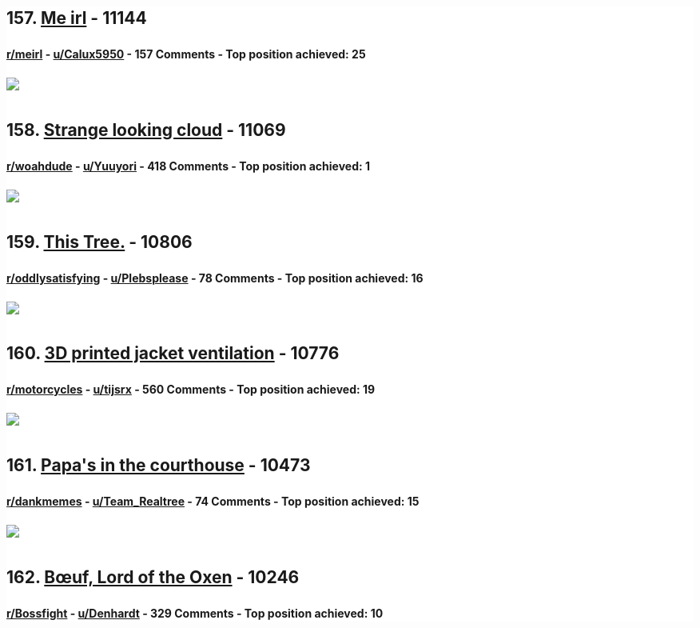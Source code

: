 ## 157. [Me irl](http://reddit.com/r/meirl/comments/923npt/me_irl/) - 11144
#### [r/meirl](http://reddit.com/r/meirl) - [u/Calux5950](http://reddit.com/u/Calux5950) - 157 Comments - Top position achieved: 25

<a href="https://i.redd.it/rl6t4mi1ibc11.jpg"><img src="https://b.thumbs.redditmedia.com/Mrq24rF2MtZAaIe8rka1QffmyvGCDYpnu7hz4SemZJg.jpg"></img></a>

## 158. [Strange looking cloud](http://reddit.com/r/woahdude/comments/91zvv7/strange_looking_cloud/) - 11069
#### [r/woahdude](http://reddit.com/r/woahdude) - [u/Yuuyori](http://reddit.com/u/Yuuyori) - 418 Comments - Top position achieved: 1

<a href="https://i.imgur.com/lFYuuGk.jpg"><img src="https://b.thumbs.redditmedia.com/QaGwciWPndA4gToGgSWizaRA8EvW97EqbnsXaMhWbDk.jpg"></img></a>

## 159. [This Tree.](http://reddit.com/r/oddlysatisfying/comments/91yo4w/this_tree/) - 10806
#### [r/oddlysatisfying](http://reddit.com/r/oddlysatisfying) - [u/Plebsplease](http://reddit.com/u/Plebsplease) - 78 Comments - Top position achieved: 16

<a href="https://i.redd.it/ym0al9yam7c11.jpg"><img src="https://b.thumbs.redditmedia.com/66kji8rN3BfHCweDKnyzYIiwIOMwDLmJbs_33RVB2MQ.jpg"></img></a>

## 160. [3D printed jacket ventilation](http://reddit.com/r/motorcycles/comments/921jpf/3d_printed_jacket_ventilation/) - 10776
#### [r/motorcycles](http://reddit.com/r/motorcycles) - [u/tijsrx](http://reddit.com/u/tijsrx) - 560 Comments - Top position achieved: 19

<a href="https://i.redd.it/1wah6koq5ac11.jpg"><img src="https://a.thumbs.redditmedia.com/AZ8PWoUIEgnWzpfNVvS214zBIGJjFeHNPFS3Z_SfRi8.jpg"></img></a>

## 161. [Papa's in the courthouse](http://reddit.com/r/dankmemes/comments/927eth/papas_in_the_courthouse/) - 10473
#### [r/dankmemes](http://reddit.com/r/dankmemes) - [u/Team_Realtree](http://reddit.com/u/Team_Realtree) - 74 Comments - Top position achieved: 15

<a href="https://i.imgur.com/E5Zzm8t.jpg"><img src="https://b.thumbs.redditmedia.com/i7bLxLWX3tKQ7AmbBMA2MPxvKbcmn7m3BhDvq_6lNgA.jpg"></img></a>

## 162. [Bœuf, Lord of the Oxen](http://reddit.com/r/Bossfight/comments/920kyn/bœuf_lord_of_the_oxen/) - 10246
#### [r/Bossfight](http://reddit.com/r/Bossfight) - [u/Denhardt](http://reddit.com/u/Denhardt) - 329 Comments - Top position achieved: 10
